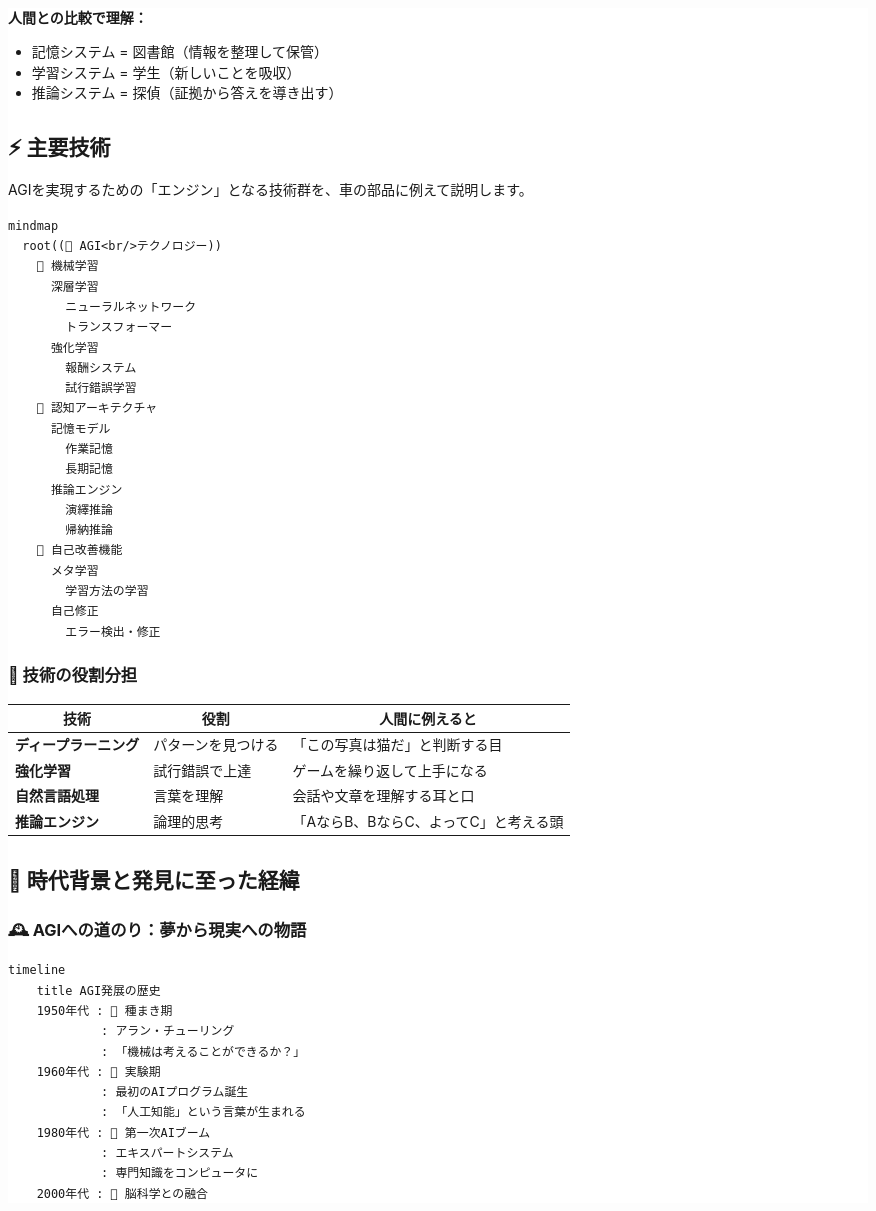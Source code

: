 ```mermaid
```

**人間との比較で理解：**
- 記憶システム = 図書館（情報を整理して保管）
- 学習システム = 学生（新しいことを吸収）
- 推論システム = 探偵（証拠から答えを導き出す）

## ⚡ 主要技術

AGIを実現するための「エンジン」となる技術群を、車の部品に例えて説明します。

```mermaid
mindmap
  root((🚗 AGI<br/>テクノロジー))
    🧠 機械学習
      深層学習
        ニューラルネットワーク
        トランスフォーマー
      強化学習
        報酬システム
        試行錯誤学習
    💭 認知アーキテクチャ
      記憶モデル
        作業記憶
        長期記憶
      推論エンジン
        演繹推論
        帰納推論
    🔄 自己改善機能
      メタ学習
        学習方法の学習
      自己修正
        エラー検出・修正
```

### 🔧 技術の役割分担

| 技術 | 役割 | 人間に例えると |
|------|------|----------------|
| **ディープラーニング** | パターンを見つける | 「この写真は猫だ」と判断する目 |
| **強化学習** | 試行錯誤で上達 | ゲームを繰り返して上手になる |
| **自然言語処理** | 言葉を理解 | 会話や文章を理解する耳と口 |
| **推論エンジン** | 論理的思考 | 「AならB、BならC、よってC」と考える頭 |

## 📜 時代背景と発見に至った経緯

### 🕰️ AGIへの道のり：夢から現実への物語

```mermaid
timeline
    title AGI発展の歴史
    1950年代 : 🌱 種まき期
             : アラン・チューリング
             : 「機械は考えることができるか？」
    1960年代 : 🔬 実験期
             : 最初のAIプログラム誕生
             : 「人工知能」という言葉が生まれる
    1980年代 : 🌊 第一次AIブーム
             : エキスパートシステム
             : 専門知識をコンピュータに
    2000年代 : 🧠 脳科学との融合
```